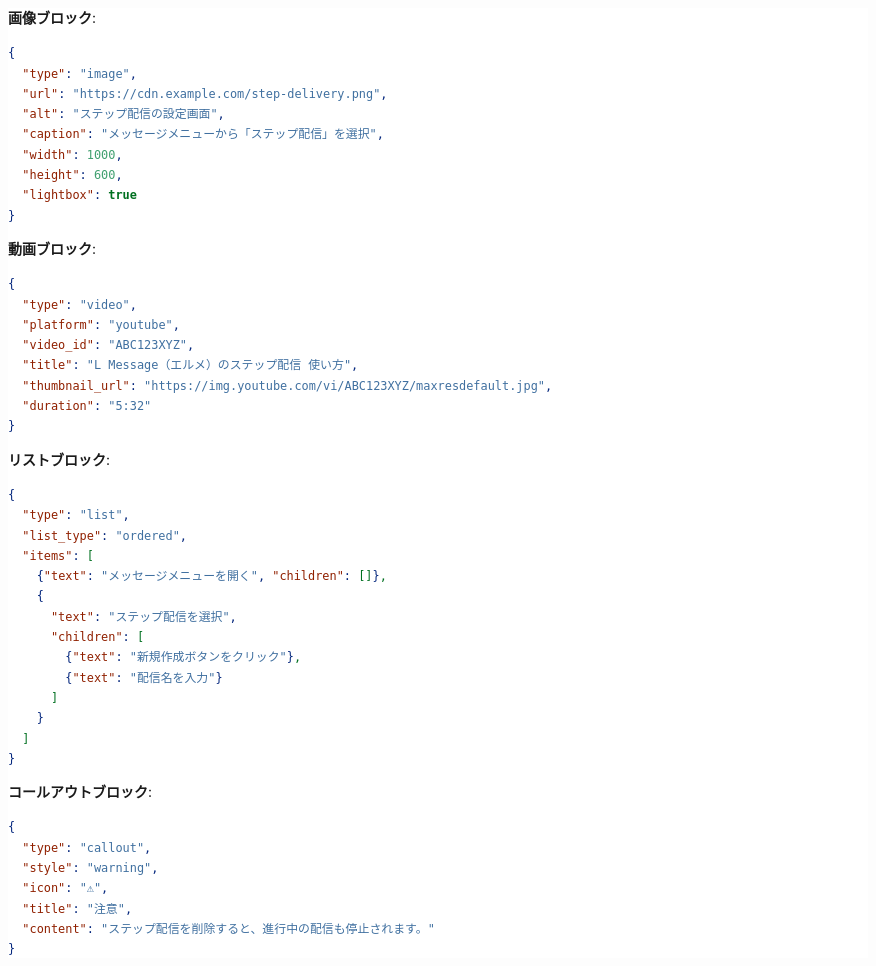 **画像ブロック**:
```json
{
  "type": "image",
  "url": "https://cdn.example.com/step-delivery.png",
  "alt": "ステップ配信の設定画面",
  "caption": "メッセージメニューから「ステップ配信」を選択",
  "width": 1000,
  "height": 600,
  "lightbox": true
}
```

**動画ブロック**:
```json
{
  "type": "video",
  "platform": "youtube",
  "video_id": "ABC123XYZ",
  "title": "L Message（エルメ）のステップ配信 使い方",
  "thumbnail_url": "https://img.youtube.com/vi/ABC123XYZ/maxresdefault.jpg",
  "duration": "5:32"
}
```

**リストブロック**:
```json
{
  "type": "list",
  "list_type": "ordered",
  "items": [
    {"text": "メッセージメニューを開く", "children": []},
    {
      "text": "ステップ配信を選択",
      "children": [
        {"text": "新規作成ボタンをクリック"},
        {"text": "配信名を入力"}
      ]
    }
  ]
}
```

**コールアウトブロック**:
```json
{
  "type": "callout",
  "style": "warning",
  "icon": "⚠️",
  "title": "注意",
  "content": "ステップ配信を削除すると、進行中の配信も停止されます。"
}
```
